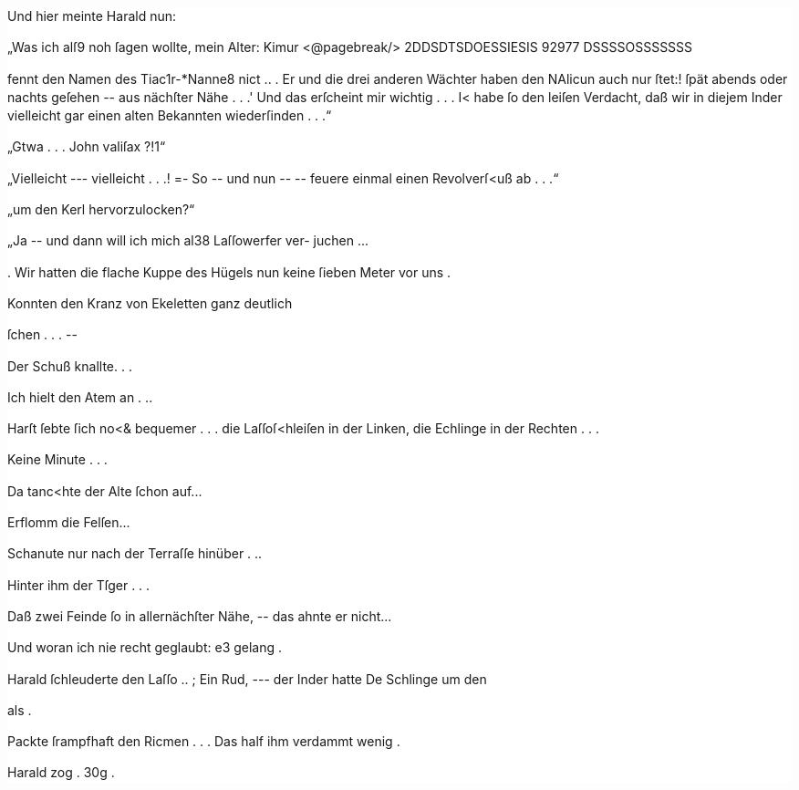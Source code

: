 Und hier meinte Harald nun:

„Was ich alſ9 noh ſagen wollte, mein Alter: Kimur
<@pagebreak/>
2DDSDTSDOESSIESIS 92977 DSSSSOSSSSSSS

fennt den Namen des Tiac1r-*Nanne8 nict .. . Er und
die drei anderen Wächter haben den NAlicun auch nur ſtet:!
ſpät abends oder nachts geſehen -- aus nächſter Nähe . . .'
Und das erſcheint mir wichtig . . . I< habe ſo den leiſen
Verdacht, daß wir in diejem Inder vielleicht gar einen
alten Bekannten wiederſinden . . .“

„Gtwa . . . John valiſax ?!1“

„Vielleicht --- vielleicht . . .! =- So -- und nun -- --
feuere einmal einen Revolverſ<uß ab . . .“

„um den Kerl hervorzulocken?“

„Ja -- und dann will ich mich al38 Laſſowerfer ver-
juchen ...

. Wir hatten die flache Kuppe des Hügels nun keine
ſieben Meter vor uns .

Konnten den Kranz von Ekeletten ganz deutlich

ſchen . . . --

Der Schuß knallte. . .

Ich hielt den Atem an . ..

Harſt ſebte ſich no<& bequemer . . . die Laſſoſ<hleiſen
in der Linken, die Echlinge in der Rechten . . .

Keine Minute . . .

Da tanc<hte der Alte ſchon auf...

Erflomm die Felſen...

Schanute nur nach der Terraſſe hinüber . ..

Hinter ihm der Tſger . . .

Daß zwei Feinde ſo in allernächſter Nähe, -- das
ahnte er nicht...

Und woran ich nie recht geglaubt: e3 gelang .

Harald ſchleuderte den Laſſo ..
; Ein Rud, --- der Inder hatte De Schlinge um den

als .

Packte ſrampfhaft den Ricmen . . . Das half ihm
verdammt wenig .

Harald zog . 30g .
